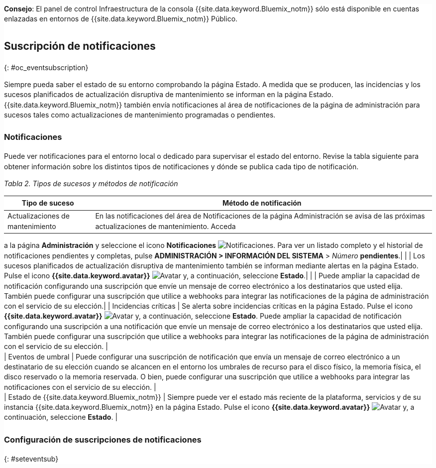 

**Consejo**: El panel de control Infraestructura de la consola {{site.data.keyword.Bluemix_notm}} sólo está disponible en cuentas enlazadas en entornos de {{site.data.keyword.Bluemix_notm}} Público.





## Suscripción de notificaciones
{: #oc_eventsubscription}

Siempre pueda saber el estado de su entorno comprobando la página Estado. A medida que se producen, las
incidencias y los sucesos planificados de actualización disruptiva de mantenimiento se informan en la página Estado. {{site.data.keyword.Bluemix_notm}} también envía notificaciones al área de notificaciones de la página de administración para sucesos tales como actualizaciones de mantenimiento programadas o pendientes.

### Notificaciones

Puede ver notificaciones para el entorno local o dedicado para supervisar el estado del entorno. Revise la
tabla siguiente para obtener información sobre los distintos tipos de notificaciones y dónde se publica cada tipo de notificación.

*Tabla 2. Tipos de sucesos y métodos de notificación*

| **Tipo de suceso** | **Método de notificación** |       
|-----------------|-------------------|
| Actualizaciones de mantenimiento | En las notificaciones del área de Notificaciones de la página Administración se avisa de las próximas actualizaciones de mantenimiento. Acceda
a la página **Administración** y seleccione el icono **Notificaciones** ![Notificaciones](images/icon_announcement.svg). Para ver un listado completo y el historial de notificaciones pendientes y
completas, pulse **ADMINISTRACIÓN &gt; INFORMACIÓN DEL SISTEMA** &gt; *Número* **pendientes**.|
|  | Los sucesos planificados de actualización disruptiva de mantenimiento también se informan mediante alertas en la página Estado. Pulse el icono
**{{site.data.keyword.avatar}}** ![Avatar](../support/images/account_support.svg) y, a continuación, seleccione **Estado**.|
|  | Puede ampliar la capacidad de notificación configurando una suscripción que envíe un mensaje de correo electrónico a los destinatarios que usted elija. También puede configurar una suscripción que utilice a webhooks para integrar las notificaciones de la página de administración con el servicio de su elección.|
| Incidencias críticas | Se alerta sobre incidencias críticas en la página Estado. Pulse el icono
**{{site.data.keyword.avatar}}** ![Avatar](../support/images/account_support.svg) y, a continuación, seleccione **Estado**. Puede ampliar la capacidad de notificación configurando una suscripción a una notificación que envíe un mensaje de correo electrónico a los destinatarios que usted elija. También puede configurar una suscripción que utilice a webhooks para integrar las notificaciones de la página de administración con el servicio de su elección.  |  
| Eventos de umbral | Puede configurar una suscripción de notificación que envía un mensaje de correo electrónico a un destinatario de su elección cuando se alcancen en el entorno los umbrales de recurso para el disco físico, la memoria física, el disco reservado o la memoria reservada. O bien, puede configurar una suscripción que utilice a webhooks para integrar las notificaciones con el servicio de su elección.  |  
| Estado de {{site.data.keyword.Bluemix_notm}} | Siempre puede ver el estado más reciente de la plataforma, servicios y de su instancia {{site.data.keyword.Bluemix_notm}} en la página Estado. Pulse el icono
**{{site.data.keyword.avatar}}** ![Avatar](../support/images/account_support.svg) y, a continuación, seleccione **Estado**.  |

### Configuración de suscripciones de notificaciones
{: #seteventsub}
